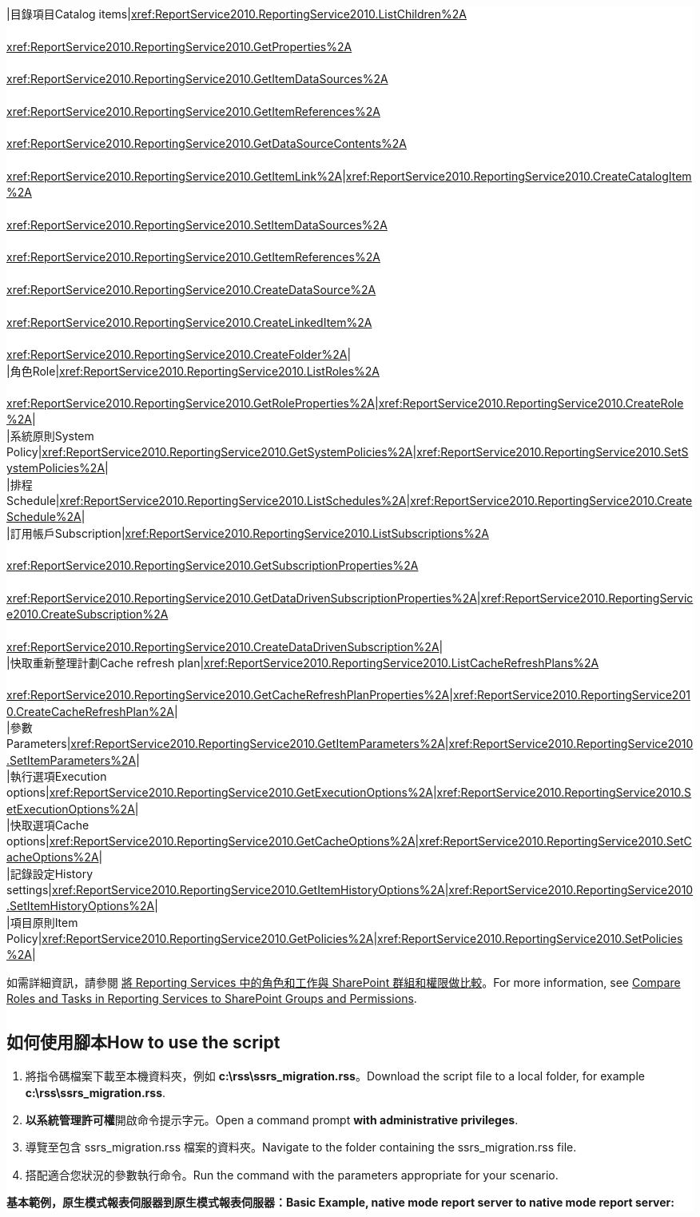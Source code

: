 |<span data-ttu-id="0933a-268">目錄項目</span><span class="sxs-lookup"><span data-stu-id="0933a-268">Catalog items</span></span>|<xref:ReportService2010.ReportingService2010.ListChildren%2A><br /><br /> <xref:ReportService2010.ReportingService2010.GetProperties%2A><br /><br /> <xref:ReportService2010.ReportingService2010.GetItemDataSources%2A><br /><br /> <xref:ReportService2010.ReportingService2010.GetItemReferences%2A><br /><br /> <xref:ReportService2010.ReportingService2010.GetDataSourceContents%2A><br /><br /> <xref:ReportService2010.ReportingService2010.GetItemLink%2A>|<xref:ReportService2010.ReportingService2010.CreateCatalogItem%2A><br /><br /> <xref:ReportService2010.ReportingService2010.SetItemDataSources%2A><br /><br /> <xref:ReportService2010.ReportingService2010.GetItemReferences%2A><br /><br /> <xref:ReportService2010.ReportingService2010.CreateDataSource%2A><br /><br /> <xref:ReportService2010.ReportingService2010.CreateLinkedItem%2A><br /><br /> <xref:ReportService2010.ReportingService2010.CreateFolder%2A>|  
|<span data-ttu-id="0933a-269">角色</span><span class="sxs-lookup"><span data-stu-id="0933a-269">Role</span></span>|<xref:ReportService2010.ReportingService2010.ListRoles%2A><br /><br /> <xref:ReportService2010.ReportingService2010.GetRoleProperties%2A>|<xref:ReportService2010.ReportingService2010.CreateRole%2A>|  
|<span data-ttu-id="0933a-270">系統原則</span><span class="sxs-lookup"><span data-stu-id="0933a-270">System Policy</span></span>|<xref:ReportService2010.ReportingService2010.GetSystemPolicies%2A>|<xref:ReportService2010.ReportingService2010.SetSystemPolicies%2A>|  
|<span data-ttu-id="0933a-271">排程</span><span class="sxs-lookup"><span data-stu-id="0933a-271">Schedule</span></span>|<xref:ReportService2010.ReportingService2010.ListSchedules%2A>|<xref:ReportService2010.ReportingService2010.CreateSchedule%2A>|  
|<span data-ttu-id="0933a-272">訂用帳戶</span><span class="sxs-lookup"><span data-stu-id="0933a-272">Subscription</span></span>|<xref:ReportService2010.ReportingService2010.ListSubscriptions%2A><br /><br /> <xref:ReportService2010.ReportingService2010.GetSubscriptionProperties%2A><br /><br /> <xref:ReportService2010.ReportingService2010.GetDataDrivenSubscriptionProperties%2A>|<xref:ReportService2010.ReportingService2010.CreateSubscription%2A><br /><br /> <xref:ReportService2010.ReportingService2010.CreateDataDrivenSubscription%2A>|  
|<span data-ttu-id="0933a-273">快取重新整理計劃</span><span class="sxs-lookup"><span data-stu-id="0933a-273">Cache refresh plan</span></span>|<xref:ReportService2010.ReportingService2010.ListCacheRefreshPlans%2A><br /><br /> <xref:ReportService2010.ReportingService2010.GetCacheRefreshPlanProperties%2A>|<xref:ReportService2010.ReportingService2010.CreateCacheRefreshPlan%2A>|  
|<span data-ttu-id="0933a-274">參數</span><span class="sxs-lookup"><span data-stu-id="0933a-274">Parameters</span></span>|<xref:ReportService2010.ReportingService2010.GetItemParameters%2A>|<xref:ReportService2010.ReportingService2010.SetItemParameters%2A>|  
|<span data-ttu-id="0933a-275">執行選項</span><span class="sxs-lookup"><span data-stu-id="0933a-275">Execution options</span></span>|<xref:ReportService2010.ReportingService2010.GetExecutionOptions%2A>|<xref:ReportService2010.ReportingService2010.SetExecutionOptions%2A>|  
|<span data-ttu-id="0933a-276">快取選項</span><span class="sxs-lookup"><span data-stu-id="0933a-276">Cache options</span></span>|<xref:ReportService2010.ReportingService2010.GetCacheOptions%2A>|<xref:ReportService2010.ReportingService2010.SetCacheOptions%2A>|  
|<span data-ttu-id="0933a-277">記錄設定</span><span class="sxs-lookup"><span data-stu-id="0933a-277">History settings</span></span>|<xref:ReportService2010.ReportingService2010.GetItemHistoryOptions%2A>|<xref:ReportService2010.ReportingService2010.SetItemHistoryOptions%2A>|  
|<span data-ttu-id="0933a-278">項目原則</span><span class="sxs-lookup"><span data-stu-id="0933a-278">Item Policy</span></span>|<xref:ReportService2010.ReportingService2010.GetPolicies%2A>|<xref:ReportService2010.ReportingService2010.SetPolicies%2A>|  
  
 <span data-ttu-id="0933a-279">如需詳細資訊，請參閱 [將 Reporting Services 中的角色和工作與 SharePoint 群組和權限做比較](../reporting-services-roles-tasks-vs-sharepoint-groups-permissions.md)。</span><span class="sxs-lookup"><span data-stu-id="0933a-279">For more information, see [Compare Roles and Tasks in Reporting Services to SharePoint Groups and Permissions](../reporting-services-roles-tasks-vs-sharepoint-groups-permissions.md).</span></span>  
  
##  <a name="how-to-use-the-script"></a><a name="bkmk_how_to_use_the_script"></a><span data-ttu-id="0933a-280">如何使用腳本</span><span class="sxs-lookup"><span data-stu-id="0933a-280">How to use the script</span></span>  
  
1.  <span data-ttu-id="0933a-281">將指令碼檔案下載至本機資料夾，例如 **c:\rss\ssrs_migration.rss**。</span><span class="sxs-lookup"><span data-stu-id="0933a-281">Download the script file to a local folder, for example **c:\rss\ssrs_migration.rss**.</span></span>  
  
2.  <span data-ttu-id="0933a-282">**以系統管理許可權**開啟命令提示字元。</span><span class="sxs-lookup"><span data-stu-id="0933a-282">Open a command prompt **with administrative privileges**.</span></span>  
  
3.  <span data-ttu-id="0933a-283">導覽至包含 ssrs_migration.rss 檔案的資料夾。</span><span class="sxs-lookup"><span data-stu-id="0933a-283">Navigate to the folder containing the ssrs_migration.rss file.</span></span>  
  
4.  <span data-ttu-id="0933a-284">搭配適合您狀況的參數執行命令。</span><span class="sxs-lookup"><span data-stu-id="0933a-284">Run the command with the parameters appropriate for your scenario.</span></span>  
  
 <span data-ttu-id="0933a-285">**基本範例，原生模式報表伺服器到原生模式報表伺服器：**</span><span class="sxs-lookup"><span data-stu-id="0933a-285">**Basic Example, native mode report server to native mode report server:**</span></span>  
  